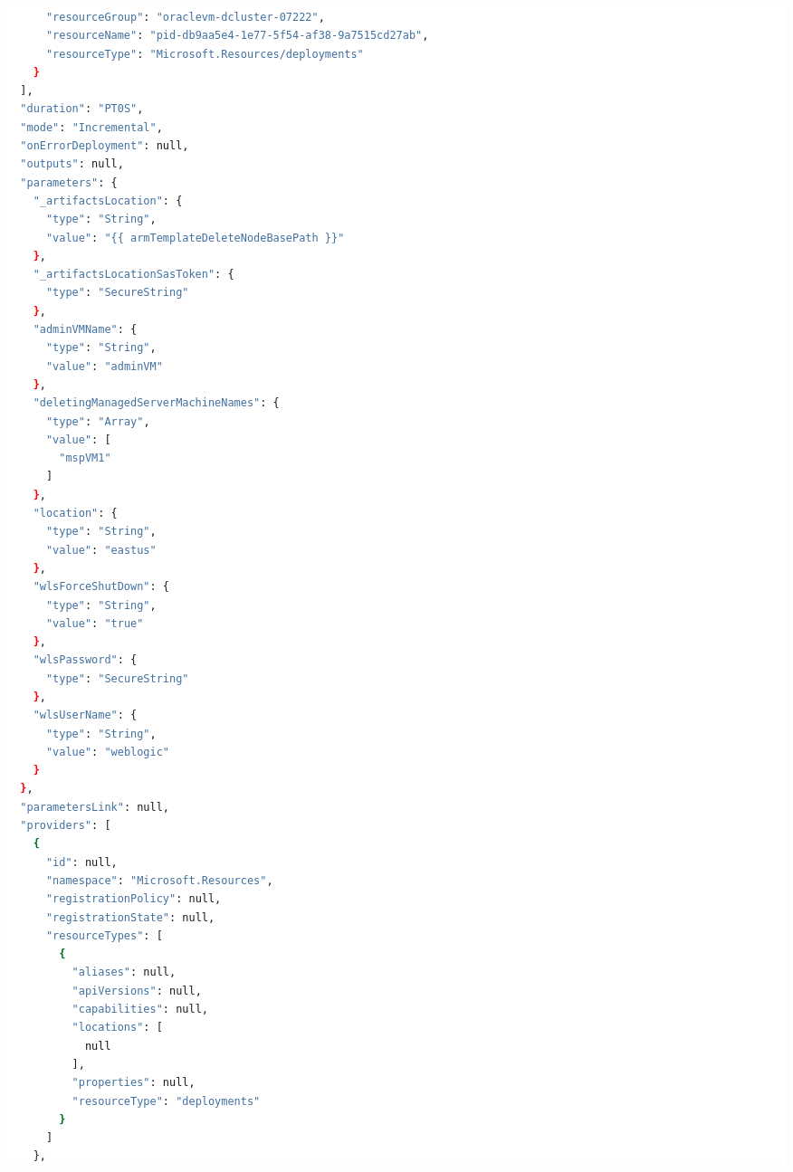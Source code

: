   ```bash
        "resourceGroup": "oraclevm-dcluster-07222",
        "resourceName": "pid-db9aa5e4-1e77-5f54-af38-9a7515cd27ab",
        "resourceType": "Microsoft.Resources/deployments"
      }
    ],
    "duration": "PT0S",
    "mode": "Incremental",
    "onErrorDeployment": null,
    "outputs": null,
    "parameters": {
      "_artifactsLocation": {
        "type": "String",
        "value": "{{ armTemplateDeleteNodeBasePath }}"
      },
      "_artifactsLocationSasToken": {
        "type": "SecureString"
      },
      "adminVMName": {
        "type": "String",
        "value": "adminVM"
      },
      "deletingManagedServerMachineNames": {
        "type": "Array",
        "value": [
          "mspVM1"
        ]
      },
      "location": {
        "type": "String",
        "value": "eastus"
      },
      "wlsForceShutDown": {
        "type": "String",
        "value": "true"
      },
      "wlsPassword": {
        "type": "SecureString"
      },
      "wlsUserName": {
        "type": "String",
        "value": "weblogic"
      }
    },
    "parametersLink": null,
    "providers": [
      {
        "id": null,
        "namespace": "Microsoft.Resources",
        "registrationPolicy": null,
        "registrationState": null,
        "resourceTypes": [
          {
            "aliases": null,
            "apiVersions": null,
            "capabilities": null,
            "locations": [
              null
            ],
            "properties": null,
            "resourceType": "deployments"
          }
        ]
      },
  ```